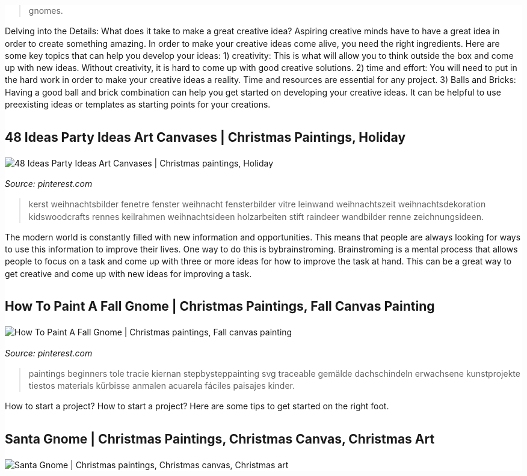 >gnomes. 

	

Delving into the Details: What does it take to make a great creative idea?
Aspiring creative minds have to have a great idea in order to create something amazing. In order to make your creative ideas come alive, you need the right ingredients. Here are some key topics that can help you develop your ideas: 1) creativity: This is what will allow you to think outside the box and come up with new ideas. Without creativity, it is hard to come up with good creative solutions. 2) time and effort: You will need to put in the hard work in order to make your creative ideas a reality. Time and resources are essential for any project. 3) Balls and Bricks: Having a good ball and brick combination can help you get started on developing your creative ideas. It can be helpful to use preexisting ideas or templates as starting points for your creations.

    
## 48 Ideas Party Ideas Art Canvases | Christmas Paintings, Holiday

<img loading=lazy src="https://i.pinimg.com/originals/5e/55/d5/5e55d55b35104d2bf31605216390db1a.jpg" onerror="this.onerror=null;this.src='https://tse1.mm.bing.net/th?id=OIP.uPfpQdTy6oFXN0w39KJdpwAAAA&amp;pid=15.1';" alt="48 Ideas Party Ideas Art Canvases | Christmas paintings, Holiday">

_Source: pinterest.com_

>kerst weihnachtsbilder fenetre fenster weihnacht fensterbilder vitre leinwand weihnachtszeit weihnachtsdekoration kidswoodcrafts rennes keilrahmen weihnachtsideen holzarbeiten stift raindeer wandbilder renne zeichnungsideen. 

	

The modern world is constantly filled with new information and opportunities. This means that people are always looking for ways to use this information to improve their lives. One way to do this is bybrainstroming. Brainstroming is a mental process that allows people to focus on a task and come up with three or more ideas for how to improve the task at hand. This can be a great way to get creative and come up with new ideas for improving a task.

    
## How To Paint A Fall Gnome | Christmas Paintings, Fall Canvas Painting

<img loading=lazy src="https://i.pinimg.com/736x/d9/69/5b/d9695be60a63a197a67da5d4c552c250.jpg" onerror="this.onerror=null;this.src='https://tse3.mm.bing.net/th?id=OIP.bfhSVpmNSYqljtAIagtjewHaJ4&amp;pid=15.1';" alt="How To Paint A Fall Gnome | Christmas paintings, Fall canvas painting">

_Source: pinterest.com_

>paintings beginners tole tracie kiernan stepbysteppainting svg traceable gemälde dachschindeln erwachsene kunstprojekte tiestos materials kürbisse anmalen acuarela fáciles paisajes kinder. 

	

How to start a project?
How to start a project? Here are some tips to get started on the right foot.

    
## Santa Gnome | Christmas Paintings, Christmas Canvas, Christmas Art

<img loading=lazy src="https://i.pinimg.com/originals/35/30/57/3530573d8010c41c83c9c8f40cef0c07.jpg" onerror="this.onerror=null;this.src='https://tse3.mm.bing.net/th?id=OIP.F-sQtJPiAsILx5XxWz8dUgHaJ4&amp;pid=15.1';" alt="Santa Gnome | Christmas paintings, Christmas canvas, Christmas art">
